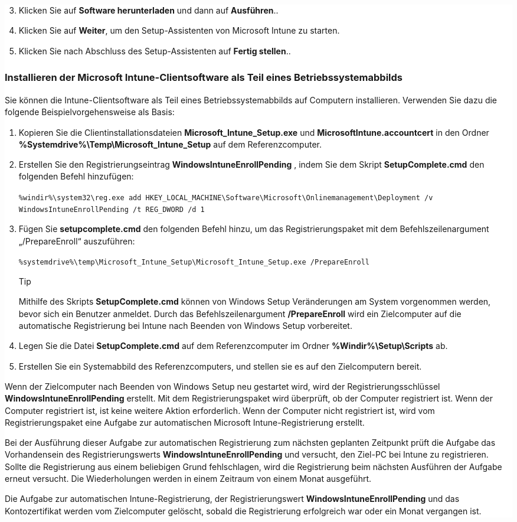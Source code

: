 3.  Klicken Sie auf **Software herunterladen** und dann auf **Ausführen**..

4.  Klicken Sie auf **Weiter**, um den Setup-Assistenten von Microsoft Intune zu starten.

5.  Klicken Sie nach Abschluss des Setup-Assistenten auf **Fertig stellen**..

### Installieren der Microsoft Intune-Clientsoftware als Teil eines Betriebssystemabbilds
Sie können die Intune-Clientsoftware als Teil eines Betriebssystemabbilds auf Computern installieren. Verwenden Sie dazu die folgende Beispielvorgehensweise als Basis:

1.  Kopieren Sie die Clientinstallationsdateien **Microsoft_Intune_Setup.exe** und **MicrosoftIntune.accountcert** in den Ordner **%Systemdrive%\Temp\Microsoft_Intune_Setup** auf dem Referenzcomputer.

2.  Erstellen Sie den Registrierungseintrag **WindowsIntuneEnrollPending** , indem Sie dem Skript **SetupComplete.cmd** den folgenden Befehl hinzufügen:

    ```
    %windir%\system32\reg.exe add HKEY_LOCAL_MACHINE\Software\Microsoft\Onlinemanagement\Deployment /v
    WindowsIntuneEnrollPending /t REG_DWORD /d 1
    ```

3.  Fügen Sie **setupcomplete.cmd** den folgenden Befehl hinzu, um das Registrierungspaket mit dem Befehlszeilenargument „/PrepareEnroll“ auszuführen:

    ```
    %systemdrive%\temp\Microsoft_Intune_Setup\Microsoft_Intune_Setup.exe /PrepareEnroll
    ```
    > [!TIP]
    > Mithilfe des Skripts **SetupComplete.cmd** können von Windows Setup Veränderungen am System vorgenommen werden, bevor sich ein Benutzer anmeldet. Durch das Befehlszeilenargument **/PrepareEnroll** wird ein Zielcomputer auf die automatische Registrierung bei Intune nach Beenden von Windows Setup vorbereitet.

4.  Legen Sie die Datei **SetupComplete.cmd** auf dem Referenzcomputer im Ordner **%Windir%\Setup\Scripts** ab.

5.  Erstellen Sie ein Systemabbild des Referenzcomputers, und stellen sie es auf den Zielcomputern bereit.

Wenn der Zielcomputer nach Beenden von Windows Setup neu gestartet wird, wird der Registrierungsschlüssel **WindowsIntuneEnrollPending** erstellt. Mit dem Registrierungspaket wird überprüft, ob der Computer registriert ist. Wenn der Computer registriert ist, ist keine weitere Aktion erforderlich. Wenn der Computer nicht registriert ist, wird vom Registrierungspaket eine Aufgabe zur automatischen Microsoft Intune-Registrierung erstellt.

Bei der Ausführung dieser Aufgabe zur automatischen Registrierung zum nächsten geplanten Zeitpunkt prüft die Aufgabe das Vorhandensein des Registrierungswerts **WindowsIntuneEnrollPending** und versucht, den Ziel-PC bei Intune zu registrieren. Sollte die Registrierung aus einem beliebigen Grund fehlschlagen, wird die Registrierung beim nächsten Ausführen der Aufgabe erneut versucht. Die Wiederholungen werden in einem Zeitraum von einem Monat ausgeführt.

Die Aufgabe zur automatischen Intune-Registrierung, der Registrierungswert **WindowsIntuneEnrollPending** und das Kontozertifikat werden vom Zielcomputer gelöscht, sobald die Registrierung erfolgreich war oder ein Monat vergangen ist.

